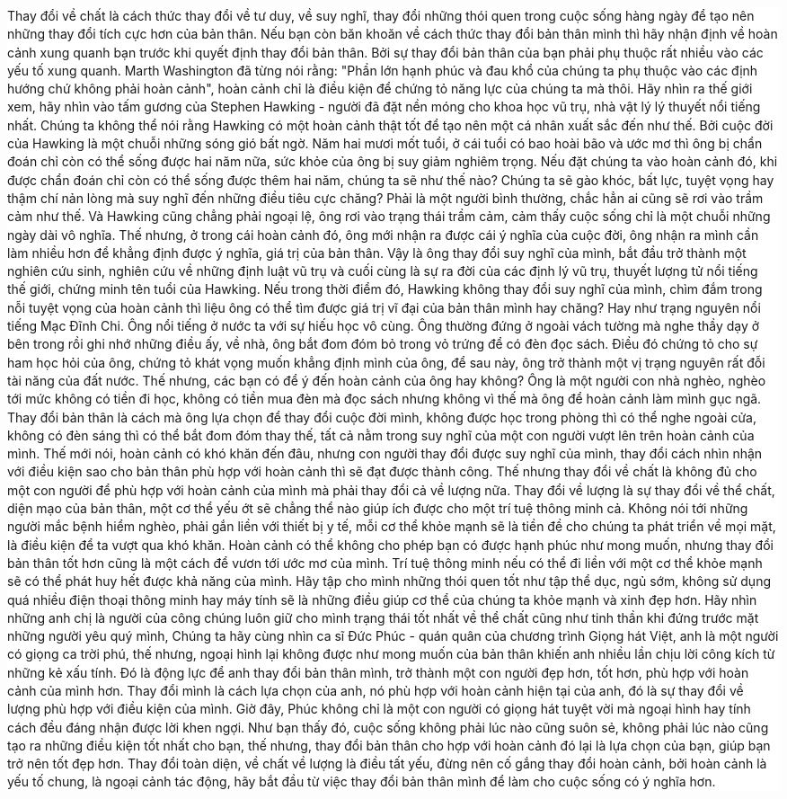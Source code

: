 Thay đổi về chất là cách thức thay đổi về tư duy, về suy nghĩ, thay đổi những thói quen trong cuộc sống hàng ngày để tạo nên những thay đổi tích cực hơn của bản thân. Nếu bạn còn băn khoăn về cách thức thay đổi bản thân mình thì hãy nhận định về hoàn cảnh xung quanh bạn trước khi quyết định thay đổi bản thân. Bởi sự thay đổi bản thân của bạn phải phụ thuộc rất nhiều vào các yếu tố xung quanh. Marth Washington đã từng nói rằng: "Phần lớn hạnh phúc và đau khổ của chúng ta phụ thuộc vào các định hướng chứ không phải hoàn cảnh", hoàn cảnh chỉ là điều kiện để chứng tỏ năng lực của chúng ta mà thôi. Hãy nhìn ra thế giới xem, hãy nhìn vào tấm gương của Stephen Hawking - người đã đặt nền móng cho khoa học vũ trụ, nhà vật lý lý thuyết nổi tiếng nhất. Chúng ta không thể nói rằng Hawking có một hoàn cảnh thật tốt để tạo nên một cá nhân xuất sắc đến như thế. Bởi cuộc đời của Hawking là một chuỗi những sóng gió bất ngờ. Năm hai mươi mốt tuổi, ở cái tuổi có bao hoài bão và ước mơ thì ông bị chẩn đoán chỉ còn có thể sống được hai năm nữa, sức khỏe của ông bị suy giảm nghiêm trọng. Nếu đặt chúng ta vào hoàn cảnh đó, khi được chẩn đoán chỉ còn có thể sống được thêm hai năm, chúng ta sẽ như thế nào? Chúng ta sẽ gào khóc, bất lực, tuyệt vọng hay thậm chí nản lòng mà suy nghĩ đến những điều tiêu cực chăng? Phải là một người bình thường, chắc hẳn ai cũng sẽ rơi vào trầm cảm như thế. Và Hawking cũng chẳng phải ngoại lệ, ông rơi vào trạng thái trầm cảm, cảm thấy cuộc sống chỉ là một chuỗi những ngày dài vô nghĩa. Thế nhưng, ở trong cái hoàn cảnh đó, ông mới nhận ra được cái ý nghĩa của cuộc đời, ông nhận ra mình cần làm nhiều hơn để khẳng định được ý nghĩa, giá trị của bản thân. Vậy là ông thay đổi suy nghĩ của mình, bắt đầu trở thành một nghiên cứu sinh, nghiên cứu về những định luật vũ trụ và cuối cùng là sự ra đời của các định lý vũ trụ, thuyết lượng tử nổi tiếng thế giới, chứng minh tên tuổi của Hawking. Nếu trong thời điểm đó, Hawking không thay đổi suy nghĩ của mình, chìm đắm trong nỗi tuyệt vọng của hoàn cảnh thì liệu ông có thể tìm được giá trị vĩ đại của bản thân mình hay chăng?
Hay như trạng nguyên nổi tiếng Mạc Đĩnh Chi. Ông nổi tiếng ở nước ta với sự hiếu học vô cùng. Ông thường đứng ở ngoài vách tường mà nghe thầy dạy ở bên trong rồi ghi nhớ những điều ấy, về nhà, ông bắt đom đóm bỏ trong vỏ trứng để có đèn đọc  sách. Điều đó chứng tỏ cho sự ham học hỏi của ông, chứng tỏ khát vọng muốn khẳng định mình của ông, để sau này, ông trở thành một vị trạng nguyên rất đỗi tài năng của đất nước. Thế nhưng, các bạn có để ý đến hoàn cảnh của ông hay không? Ông là một người con nhà nghèo, nghèo tới mức không có tiền đi học, không có tiền mua đèn mà đọc sách nhưng không vì thế mà ông để hoàn cảnh làm mình gục ngã. Thay đổi bản thân là cách mà ông lựa chọn để thay đổi cuộc đời mình, không được học trong phòng thì có thể nghe ngoài cửa, không có đèn sáng thì có thể bắt đom đóm thay thế, tất cả nằm trong suy nghĩ của một con người vượt lên trên hoàn cảnh của mình. Thế mới nói, hoàn cảnh có khó khăn đến đâu, nhưng con người thay đổi được suy nghĩ của mình, thay đổi cách nhìn nhận với điều kiện sao cho bản thân phù hợp với hoàn cảnh thì sẽ đạt được thành công.
Thế nhưng thay đổi về chất là không đủ cho một con người để phù hợp với hoàn cảnh của mình mà phải thay đổi cả về lượng nữa. Thay đổi về lượng là sự thay đổi về thể chất, diện mạo của bản thân, một cơ thể yếu ớt sẽ chẳng thể nào giúp ích được cho một trí tuệ thông minh cả.
Không nói tới những người mắc bệnh hiểm nghèo, phải gắn liền với thiết bị y tế, mỗi cơ thể khỏe mạnh sẽ là tiền đề cho chúng ta phát triển về mọi mặt, là điều kiện để ta vượt qua khó khăn. Hoàn cảnh có thể không cho phép bạn có được hạnh phúc như mong muốn, nhưng thay đổi bản thân tốt hơn cũng là một cách để vươn tới ước mơ của mình. Trí tuệ thông minh nếu có thể đi liền với một cơ thể khỏe mạnh sẽ có thể phát huy hết được khả năng của mình.
Hãy tập cho mình những thói quen tốt như tập thể dục, ngủ sớm, không sử dụng quá nhiều điện thoại thông minh hay máy tính sẽ là những điều giúp cơ thể của chúng ta khỏe mạnh và xinh đẹp hơn. Hãy nhìn những anh chị là người của công chúng luôn giữ cho mình trạng thái tốt nhất về thể chất cũng như tinh thần khi đứng trước mặt những người yêu quý mình, Chúng ta hãy cùng nhìn ca sĩ Đức Phúc - quán quân của chương trình Giọng hát Việt, anh là một người có giọng ca trời phú, thế nhưng, ngoại hình lại không được như mong muốn của bản thân khiến anh nhiều lần chịu lời công kích từ những kẻ xấu tính. Đó là động lực để anh thay đổi bản thân mình, trở thành một con người đẹp hơn, tốt hơn, phù hợp với hoàn cảnh của mình hơn. Thay đổi mình là cách lựa chọn của anh, nó phù hợp với hoàn cảnh hiện tại của anh, đó là sự thay đổi về lượng phù hợp với điều kiện của mình. Giờ đây, Phúc không chỉ là một con người có giọng hát tuyệt vời mà ngoại hình hay tính cách đều đáng nhận được lời khen ngợi.
Như bạn thấy đó, cuộc sống không phải lúc nào cũng suôn sẻ, không phải lúc nào cũng tạo ra những điều kiện tốt nhất cho bạn, thế nhưng, thay đổi bản thân cho hợp với hoàn cảnh đó lại là lựa chọn của bạn, giúp bạn trở nên tốt đẹp hơn. Thay đổi toàn diện, về chất về lượng là điều tất yếu, đừng nên cố gắng thay đổi hoàn cảnh, bởi hoàn cảnh là yếu tố chung, là ngoại cảnh tác động, hãy bắt đầu từ việc thay đổi bản thân mình để làm cho cuộc sống có ý nghĩa hơn.